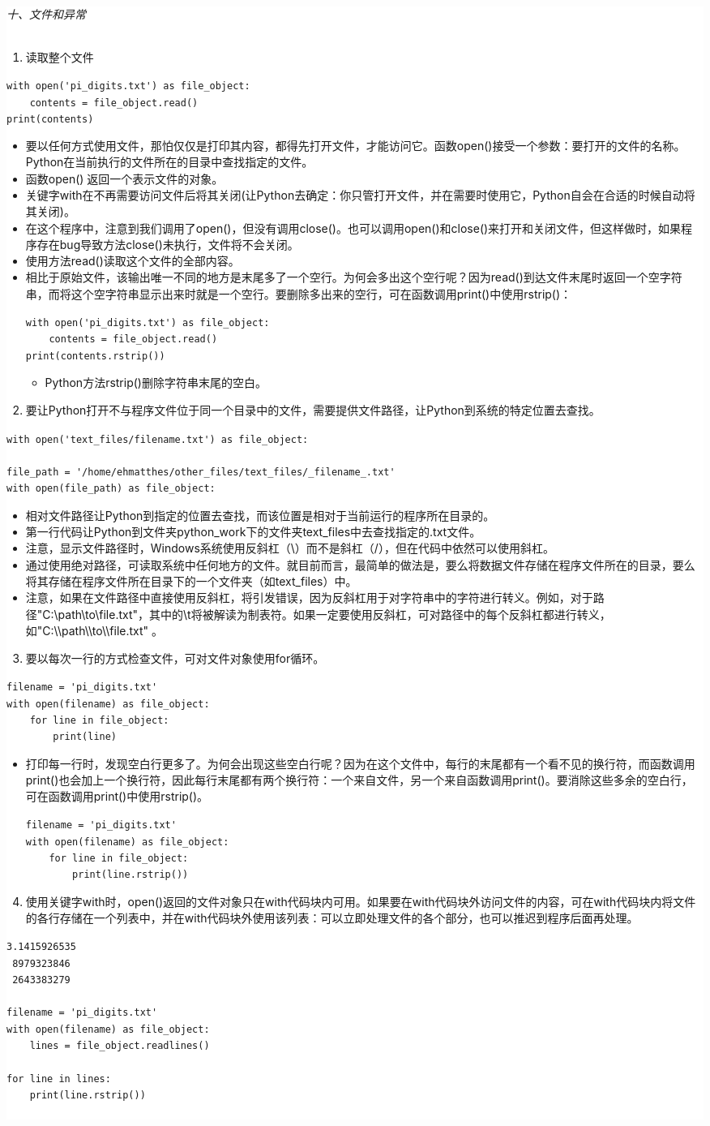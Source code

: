 ###### 十、文件和异常

1. 读取整个文件
```
with open('pi_digits.txt') as file_object:
    contents = file_object.read()
print(contents)
```
- 要以任何方式使用文件，那怕仅仅是打印其内容，都得先打开文件，才能访问它。函数open()接受一个参数：要打开的文件的名称。Python在当前执行的文件所在的目录中查找指定的文件。
- 函数open() 返回一个表示文件的对象。
- 关键字with在不再需要访问文件后将其关闭(让Python去确定：你只管打开文件，并在需要时使用它，Python自会在合适的时候自动将其关闭)。
- 在这个程序中，注意到我们调用了open()，但没有调用close()。也可以调用open()和close()来打开和关闭文件，但这样做时，如果程序存在bug导致方法close()未执行，文件将不会关闭。
- 使用方法read()读取这个文件的全部内容。
- 相比于原始文件，该输出唯一不同的地方是末尾多了一个空行。为何会多出这个空行呢？因为read()到达文件末尾时返回一个空字符串，而将这个空字符串显示出来时就是一个空行。要删除多出来的空行，可在函数调用print()中使用rstrip()：
    ```
    with open('pi_digits.txt') as file_object:
        contents = file_object.read()
    print(contents.rstrip())
    ```
    - Python方法rstrip()删除字符串末尾的空白。

2. 要让Python打开不与程序文件位于同一个目录中的文件，需要提供文件路径，让Python到系统的特定位置去查找。
```
with open('text_files/filename.txt') as file_object:

file_path = '/home/ehmatthes/other_files/text_files/_filename_.txt'
with open(file_path) as file_object:
```
- 相对文件路径让Python到指定的位置去查找，而该位置是相对于当前运行的程序所在目录的。
- 第一行代码让Python到文件夹python_work下的文件夹text_files中去查找指定的.txt文件。
- 注意，显示文件路径时，Windows系统使用反斜杠（\）而不是斜杠（/），但在代码中依然可以使用斜杠。
- 通过使用绝对路径，可读取系统中任何地方的文件。就目前而言，最简单的做法是，要么将数据文件存储在程序文件所在的目录，要么将其存储在程序文件所在目录下的一个文件夹（如text_files）中。
- 注意，如果在文件路径中直接使用反斜杠，将引发错误，因为反斜杠用于对字符串中的字符进行转义。例如，对于路径"C:\path\to\file.txt"，其中的\t将被解读为制表符。如果一定要使用反斜杠，可对路径中的每个反斜杠都进行转义，如"C:\\\path\\\to\\\file.txt" 。

3. 要以每次一行的方式检查文件，可对文件对象使用for循环。
```
filename = 'pi_digits.txt'
with open(filename) as file_object:
    for line in file_object:
        print(line)
```
- 打印每一行时，发现空白行更多了。为何会出现这些空白行呢？因为在这个文件中，每行的末尾都有一个看不见的换行符，而函数调用print()也会加上一个换行符，因此每行末尾都有两个换行符：一个来自文件，另一个来自函数调用print()。要消除这些多余的空白行，可在函数调用print()中使用rstrip()。
    ```
    filename = 'pi_digits.txt'
    with open(filename) as file_object:
        for line in file_object:
            print(line.rstrip())
    ```

4. 使用关键字with时，open()返回的文件对象只在with代码块内可用。如果要在with代码块外访问文件的内容，可在with代码块内将文件的各行存储在一个列表中，并在with代码块外使用该列表：可以立即处理文件的各个部分，也可以推迟到程序后面再处理。
```
3.1415926535
 8979323846
 2643383279

filename = 'pi_digits.txt'
with open(filename) as file_object:
    lines = file_object.readlines()

for line in lines:
    print(line.rstrip())
    
```